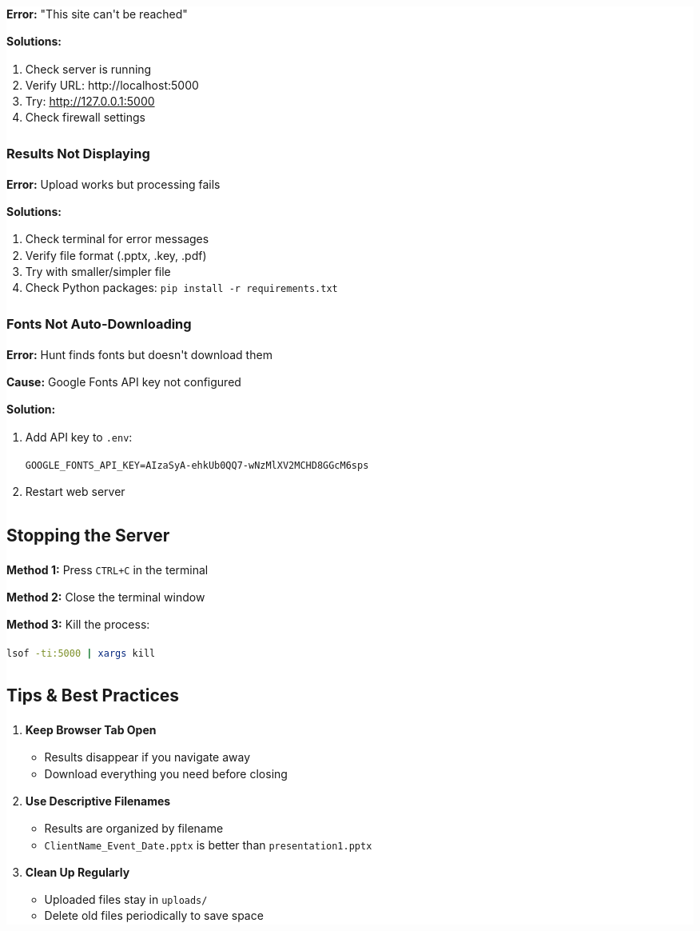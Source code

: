 **Error:** "This site can't be reached"

**Solutions:**
1. Check server is running
2. Verify URL: http://localhost:5000
3. Try: http://127.0.0.1:5000
4. Check firewall settings

### Results Not Displaying

**Error:** Upload works but processing fails

**Solutions:**
1. Check terminal for error messages
2. Verify file format (.pptx, .key, .pdf)
3. Try with smaller/simpler file
4. Check Python packages: `pip install -r requirements.txt`

### Fonts Not Auto-Downloading

**Error:** Hunt finds fonts but doesn't download them

**Cause:** Google Fonts API key not configured

**Solution:**
1. Add API key to `.env`:
   ```
   GOOGLE_FONTS_API_KEY=AIzaSyA-ehkUb0QQ7-wNzMlXV2MCHD8GGcM6sps
   ```
2. Restart web server

## Stopping the Server

**Method 1:** Press `CTRL+C` in the terminal

**Method 2:** Close the terminal window

**Method 3:** Kill the process:
```bash
lsof -ti:5000 | xargs kill
```

## Tips & Best Practices

1. **Keep Browser Tab Open**
   - Results disappear if you navigate away
   - Download everything you need before closing

2. **Use Descriptive Filenames**
   - Results are organized by filename
   - `ClientName_Event_Date.pptx` is better than `presentation1.pptx`

3. **Clean Up Regularly**
   - Uploaded files stay in `uploads/`
   - Delete old files periodically to save space
